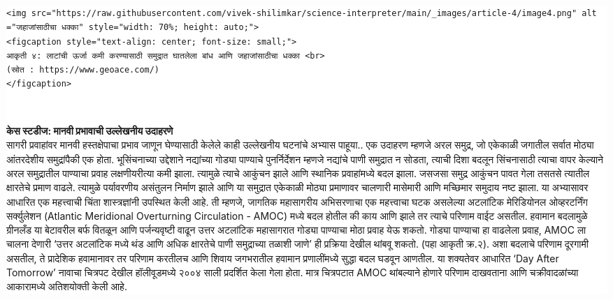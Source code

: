     <img src="https://raw.githubusercontent.com/vivek-shilimkar/science-interpreter/main/_images/article-4/image4.png" alt="जहाजांसाठीचा धक्का" style="width: 70%; height: auto;">
    <figcaption style="text-align: center; font-size: small;">
    आकृती ४: लाटांची ऊर्जा कमी करण्यासाठी समुद्रात घातलेला बांध आणि जहाजांसाठीचा धक्का <br> 
    (स्रोत : https://www.geoace.com/)
    </figcaption>
</figure>

<br>

__केस स्टडीज: मानवी प्रभावाची उल्लेखनीय उदाहरणे__<br>
सागरी प्रवाहांवर मानवी हस्तक्षेपाचा प्रभाव जाणून घेण्यासाठी केलेले काही उल्लेखनीय घटनांचे अभ्यास पाहूया.. एक उदाहरण म्हणजे अरल समुद्र, जो एकेकाळी जगातील सर्वात मोठ्या आंतरदेशीय समुद्रांपैकी एक होता. भूसिंचनाच्या उद्देशाने नद्यांच्या गोड्या पाण्याचे पुनर्निर्देशन म्हणजे नद्यांचे पाणी समुद्रात न सोडता, त्याची दिशा बदलून सिंचनासाठी त्याचा वापर केल्याने अरल समुद्रातील पाण्याचा प्रवाह लक्षणीयरीत्या कमी झाला. त्यामुळे त्याचे आकुंचन झाले आणि स्थानिक प्रवाहांमध्ये बदल झाला. जसजसा समुद्र आकुंचन पावत गेला तसतसे त्यातील क्षारतेचे प्रमाण वाढले. त्यामुळे पर्यावरणीय असंतुलन निर्माण झाले आणि या समुद्रात एकेकाळी मोठ्या प्रमाणावर चालणारी मासेमारी आणि मच्छिमार समुदाय नष्ट झाला.
या अभ्यासावर आधारित एक महत्त्वाची चिंता शास्त्रज्ञांनी उपस्थित केली आहे. ती म्हणजे, जागतिक महासागरीय अभिसरणाचा एक महत्त्वाचा घटक असलेल्या अटलांटिक मेरिडियोनल ओव्हरटर्निंग सर्क्युलेशन (Atlantic Meridional Overturning Circulation - AMOC) मध्ये बदल होतील की काय आणि झाले तर त्याचे परिणाम वाईट असतील. हवामान बदलामुळे ग्रीनलँड या बेटावरील बर्फ वितळून आणि पर्जन्यवृष्टी वाढून उत्तर अटलांटिक महासागरात गोड्या पाण्याचा मोठा प्रवाह येऊ शकतो. गोड्या पाण्याचा हा वाढलेला  प्रवाह, AMOC ला चालना देणारी  ‘उत्तर अटलांटिक मध्ये थंड आणि अधिक क्षारतेचे पाणी समुद्राच्या तळाशी जाणे’ ही प्रक्रिया देखील थांबवू शकतो. (पहा आकृती क्र.२). अशा बदलाचे परिणाम दूरगामी असतील, ते प्रादेशिक हवामानावर तर परिणाम करतीलच आणि शिवाय जगभरातील हवामान प्रणालींमध्ये सुद्धा बदल घडवून आणतील. या शक्यतेवर आधारित ‘Day After Tomorrow’ नावाचा चित्रपट देखील हॉलीवूडमध्ये २००४ साली प्रदर्शित केला गेला होता. मात्र चित्रपटात AMOC थांबल्याने होणारे परिणाम दाखवताना आणि चक्रीवादळांच्या आकारामध्ये अतिशयोक्ती केली आहे.

<figure style="margin: 0; text-align: center;">